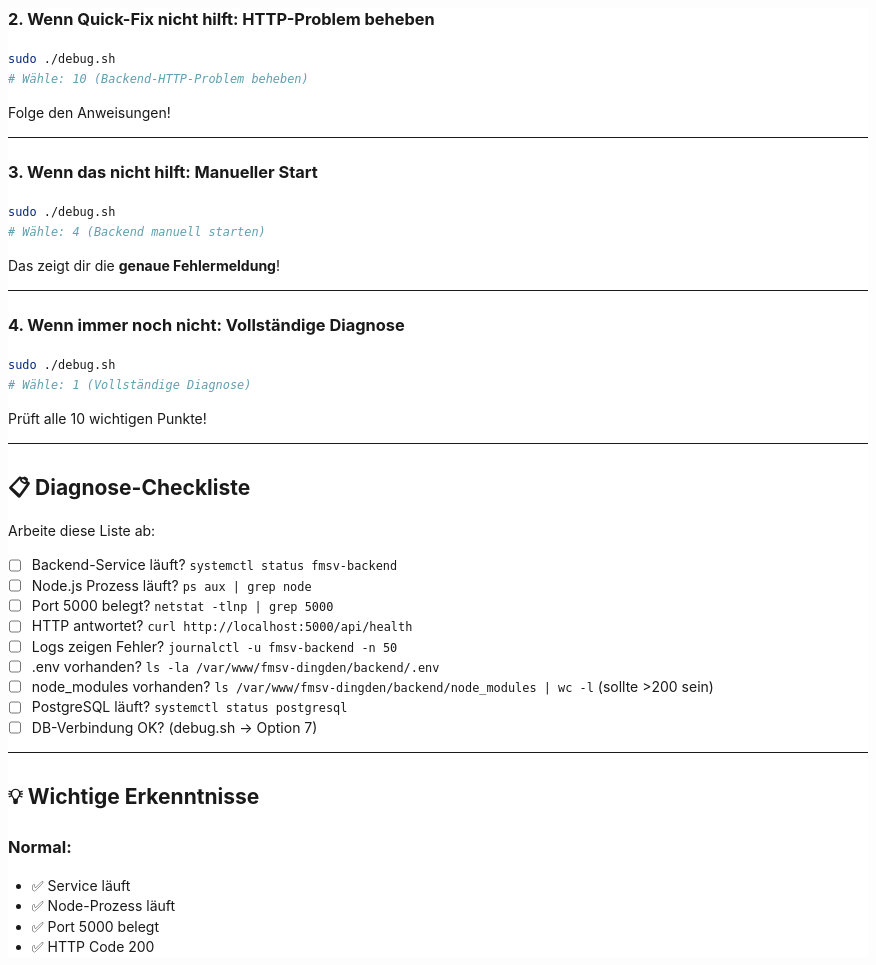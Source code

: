 
### 2. Wenn Quick-Fix nicht hilft: HTTP-Problem beheben

```bash
sudo ./debug.sh
# Wähle: 10 (Backend-HTTP-Problem beheben)
```

Folge den Anweisungen!

---

### 3. Wenn das nicht hilft: Manueller Start

```bash
sudo ./debug.sh
# Wähle: 4 (Backend manuell starten)
```

Das zeigt dir die **genaue Fehlermeldung**!

---

### 4. Wenn immer noch nicht: Vollständige Diagnose

```bash
sudo ./debug.sh
# Wähle: 1 (Vollständige Diagnose)
```

Prüft alle 10 wichtigen Punkte!

---

## 📋 Diagnose-Checkliste

Arbeite diese Liste ab:

- [ ] Backend-Service läuft? `systemctl status fmsv-backend`
- [ ] Node.js Prozess läuft? `ps aux | grep node`
- [ ] Port 5000 belegt? `netstat -tlnp | grep 5000`
- [ ] HTTP antwortet? `curl http://localhost:5000/api/health`
- [ ] Logs zeigen Fehler? `journalctl -u fmsv-backend -n 50`
- [ ] .env vorhanden? `ls -la /var/www/fmsv-dingden/backend/.env`
- [ ] node_modules vorhanden? `ls /var/www/fmsv-dingden/backend/node_modules | wc -l` (sollte >200 sein)
- [ ] PostgreSQL läuft? `systemctl status postgresql`
- [ ] DB-Verbindung OK? (debug.sh → Option 7)

---

## 💡 Wichtige Erkenntnisse

### Normal:
- ✅ Service läuft
- ✅ Node-Prozess läuft  
- ✅ Port 5000 belegt
- ✅ HTTP Code 200
